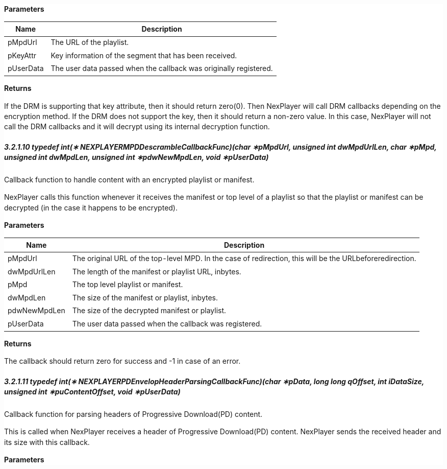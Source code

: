 **Parameters**

|Name  | Description  | 
|---|---|
|pMpdUrl| The URL of the playlist.|
|pKeyAttr| Key information of the segment that has been received.|
|pUserData| The user data passed when the callback was originally registered.|

**Returns**

If the DRM is supporting that key attribute, then it should return zero(0). Then NexPlayer will call DRM callbacks depending on the encryption method. If the DRM does not support the key, then it should return a non-zero value. In this case, NexPlayer will not call the DRM callbacks and it will decrypt using its internal decryption function.

##### 3.2.1.10 typedef int(∗ NEXPLAYERMPDDescrambleCallbackFunc)(char ∗pMpdUrl, unsigned int dwMpdUrlLen, char ∗pMpd, unsigned int dwMpdLen, unsigned int ∗pdwNewMpdLen, void ∗pUserData)

Callback function to handle content with an encrypted playlist or manifest.

NexPlayer calls this function whenever it receives the manifest or top level of a playlist so that the playlist or manifest can be decrypted (in the case it happens to be encrypted).

**Parameters**

|Name  | Description  | 
|---|---|
|pMpdUrl| The original URL of the top-level MPD. In the case of redirection, this will be the URLbeforeredirection.|
|dwMpdUrlLen| The length of the manifest or playlist URL, inbytes.|
|pMpd| The top level playlist or manifest.|
|dwMpdLen| The size of the manifest or playlist, inbytes.|
|pdwNewMpdLen| The size of the decrypted manifest or playlist.|
|pUserData |The user data passed when the callback was registered.|

**Returns**

The callback should return zero for success and -1 in case of an error.

##### 3.2.1.11 typedef int(∗ NEXPLAYERPDEnvelopHeaderParsingCallbackFunc)(char ∗pData, long long qOffset, int iDataSize, unsigned int ∗puContentOffset, void ∗pUserData)

Callback function for parsing headers of Progressive Download(PD) content.

This is called when NexPlayer receives a header of Progressive Download(PD) content. NexPlayer sends the received header and its size with this callback.

**Parameters**
